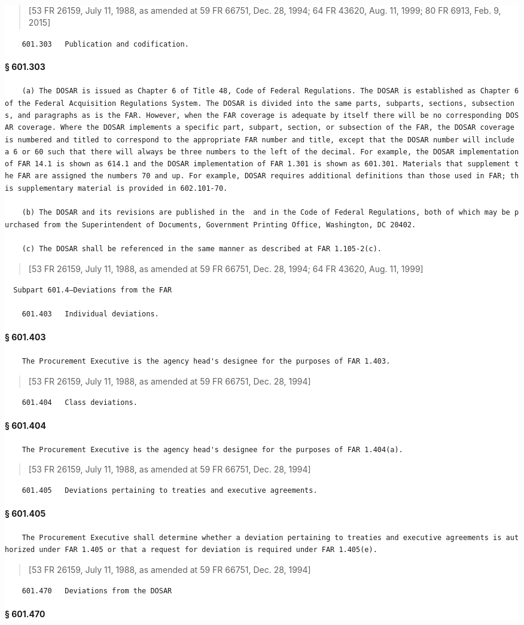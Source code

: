 > [53 FR 26159, July 11, 1988, as amended at 59 FR 66751, Dec. 28, 1994; 64 FR 43620, Aug. 11, 1999; 80 FR 6913, Feb. 9, 2015]

        601.303   Publication and codification.

#### § 601.303

        (a) The DOSAR is issued as Chapter 6 of Title 48, Code of Federal Regulations. The DOSAR is established as Chapter 6 of the Federal Acquisition Regulations System. The DOSAR is divided into the same parts, subparts, sections, subsections, and paragraphs as is the FAR. However, when the FAR coverage is adequate by itself there will be no corresponding DOSAR coverage. Where the DOSAR implements a specific part, subpart, section, or subsection of the FAR, the DOSAR coverage is numbered and titled to correspond to the appropriate FAR number and title, except that the DOSAR number will include a 6 or 60 such that there will always be three numbers to the left of the decimal. For example, the DOSAR implementation of FAR 14.1 is shown as 614.1 and the DOSAR implementation of FAR 1.301 is shown as 601.301. Materials that supplement the FAR are assigned the numbers 70 and up. For example, DOSAR requires additional definitions than those used in FAR; this supplementary material is provided in 602.101-70.

        (b) The DOSAR and its revisions are published in the  and in the Code of Federal Regulations, both of which may be purchased from the Superintendent of Documents, Government Printing Office, Washington, DC 20402.

        (c) The DOSAR shall be referenced in the same manner as described at FAR 1.105-2(c).

> [53 FR 26159, July 11, 1988, as amended at 59 FR 66751, Dec. 28, 1994; 64 FR 43620, Aug. 11, 1999]

      Subpart 601.4—Deviations from the FAR

        601.403   Individual deviations.

#### § 601.403

        The Procurement Executive is the agency head's designee for the purposes of FAR 1.403.

> [53 FR 26159, July 11, 1988, as amended at 59 FR 66751, Dec. 28, 1994]

        601.404   Class deviations.

#### § 601.404

        The Procurement Executive is the agency head's designee for the purposes of FAR 1.404(a).

> [53 FR 26159, July 11, 1988, as amended at 59 FR 66751, Dec. 28, 1994]

        601.405   Deviations pertaining to treaties and executive agreements.

#### § 601.405

        The Procurement Executive shall determine whether a deviation pertaining to treaties and executive agreements is authorized under FAR 1.405 or that a request for deviation is required under FAR 1.405(e).

> [53 FR 26159, July 11, 1988, as amended at 59 FR 66751, Dec. 28, 1994]

        601.470   Deviations from the DOSAR

#### § 601.470
